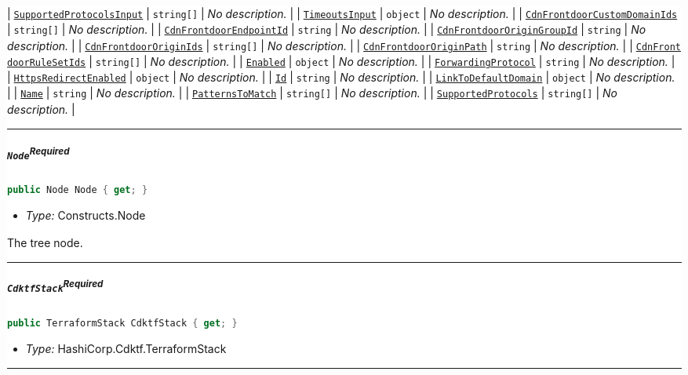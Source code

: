 | <code><a href="#@cdktf/provider-azurerm.cdnFrontdoorRoute.CdnFrontdoorRoute.property.supportedProtocolsInput">SupportedProtocolsInput</a></code> | <code>string[]</code> | *No description.* |
| <code><a href="#@cdktf/provider-azurerm.cdnFrontdoorRoute.CdnFrontdoorRoute.property.timeoutsInput">TimeoutsInput</a></code> | <code>object</code> | *No description.* |
| <code><a href="#@cdktf/provider-azurerm.cdnFrontdoorRoute.CdnFrontdoorRoute.property.cdnFrontdoorCustomDomainIds">CdnFrontdoorCustomDomainIds</a></code> | <code>string[]</code> | *No description.* |
| <code><a href="#@cdktf/provider-azurerm.cdnFrontdoorRoute.CdnFrontdoorRoute.property.cdnFrontdoorEndpointId">CdnFrontdoorEndpointId</a></code> | <code>string</code> | *No description.* |
| <code><a href="#@cdktf/provider-azurerm.cdnFrontdoorRoute.CdnFrontdoorRoute.property.cdnFrontdoorOriginGroupId">CdnFrontdoorOriginGroupId</a></code> | <code>string</code> | *No description.* |
| <code><a href="#@cdktf/provider-azurerm.cdnFrontdoorRoute.CdnFrontdoorRoute.property.cdnFrontdoorOriginIds">CdnFrontdoorOriginIds</a></code> | <code>string[]</code> | *No description.* |
| <code><a href="#@cdktf/provider-azurerm.cdnFrontdoorRoute.CdnFrontdoorRoute.property.cdnFrontdoorOriginPath">CdnFrontdoorOriginPath</a></code> | <code>string</code> | *No description.* |
| <code><a href="#@cdktf/provider-azurerm.cdnFrontdoorRoute.CdnFrontdoorRoute.property.cdnFrontdoorRuleSetIds">CdnFrontdoorRuleSetIds</a></code> | <code>string[]</code> | *No description.* |
| <code><a href="#@cdktf/provider-azurerm.cdnFrontdoorRoute.CdnFrontdoorRoute.property.enabled">Enabled</a></code> | <code>object</code> | *No description.* |
| <code><a href="#@cdktf/provider-azurerm.cdnFrontdoorRoute.CdnFrontdoorRoute.property.forwardingProtocol">ForwardingProtocol</a></code> | <code>string</code> | *No description.* |
| <code><a href="#@cdktf/provider-azurerm.cdnFrontdoorRoute.CdnFrontdoorRoute.property.httpsRedirectEnabled">HttpsRedirectEnabled</a></code> | <code>object</code> | *No description.* |
| <code><a href="#@cdktf/provider-azurerm.cdnFrontdoorRoute.CdnFrontdoorRoute.property.id">Id</a></code> | <code>string</code> | *No description.* |
| <code><a href="#@cdktf/provider-azurerm.cdnFrontdoorRoute.CdnFrontdoorRoute.property.linkToDefaultDomain">LinkToDefaultDomain</a></code> | <code>object</code> | *No description.* |
| <code><a href="#@cdktf/provider-azurerm.cdnFrontdoorRoute.CdnFrontdoorRoute.property.name">Name</a></code> | <code>string</code> | *No description.* |
| <code><a href="#@cdktf/provider-azurerm.cdnFrontdoorRoute.CdnFrontdoorRoute.property.patternsToMatch">PatternsToMatch</a></code> | <code>string[]</code> | *No description.* |
| <code><a href="#@cdktf/provider-azurerm.cdnFrontdoorRoute.CdnFrontdoorRoute.property.supportedProtocols">SupportedProtocols</a></code> | <code>string[]</code> | *No description.* |

---

##### `Node`<sup>Required</sup> <a name="Node" id="@cdktf/provider-azurerm.cdnFrontdoorRoute.CdnFrontdoorRoute.property.node"></a>

```csharp
public Node Node { get; }
```

- *Type:* Constructs.Node

The tree node.

---

##### `CdktfStack`<sup>Required</sup> <a name="CdktfStack" id="@cdktf/provider-azurerm.cdnFrontdoorRoute.CdnFrontdoorRoute.property.cdktfStack"></a>

```csharp
public TerraformStack CdktfStack { get; }
```

- *Type:* HashiCorp.Cdktf.TerraformStack

---
